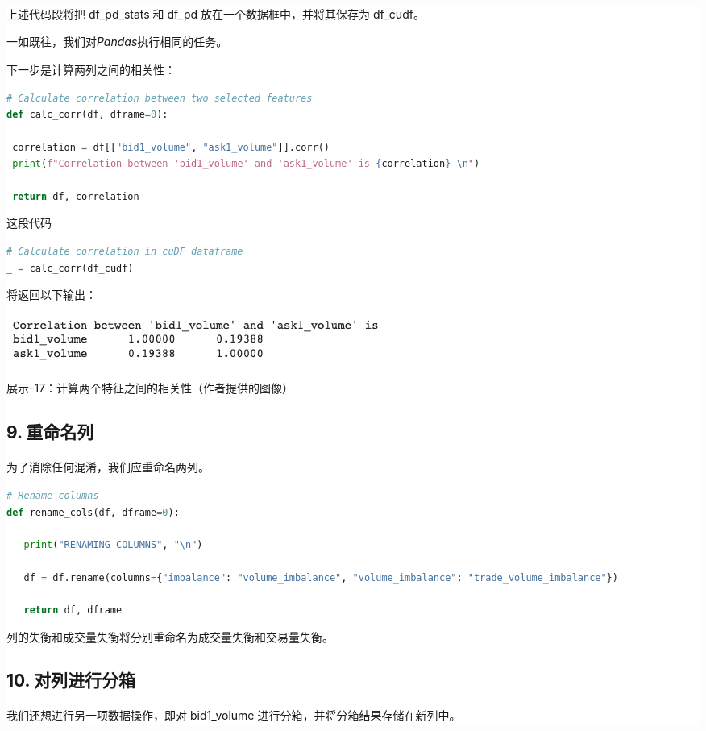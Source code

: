 ```py
```

上述代码段将把 df_pd_stats 和 df_pd 放在一个数据框中，并将其保存为 df_cudf。

一如既往，我们对*Pandas*执行相同的任务。

下一步是计算两列之间的相关性：

```py
# Calculate correlation between two selected features
def calc_corr(df, dframe=0):

 correlation = df[["bid1_volume", "ask1_volume"]].corr()
 print(f"Correlation between 'bid1_volume' and 'ask1_volume' is {correlation} \n")

 return df, correlation
```

这段代码

```py
# Calculate correlation in cuDF dataframe
_ = calc_corr(df_cudf)
```

将返回以下输出：

![使用 RAPIDS cuDF 利用 GPU 进行特征工程](img/fa6260b50af6b0c2a71dec56d16f1c88.png)

展示-17：计算两个特征之间的相关性（作者提供的图像）

## 9\. 重命名列

为了消除任何混淆，我们应重命名两列。

```py
# Rename columns
def rename_cols(df, dframe=0):

   print("RENAMING COLUMNS", "\n")

   df = df.rename(columns={"imbalance": "volume_imbalance", "volume_imbalance": "trade_volume_imbalance"})

   return df, dframe
```

列的失衡和成交量失衡将分别重命名为成交量失衡和交易量失衡。

## 10\. 对列进行分箱

我们还想进行另一项数据操作，即对 bid1_volume 进行分箱，并将分箱结果存储在新列中。
